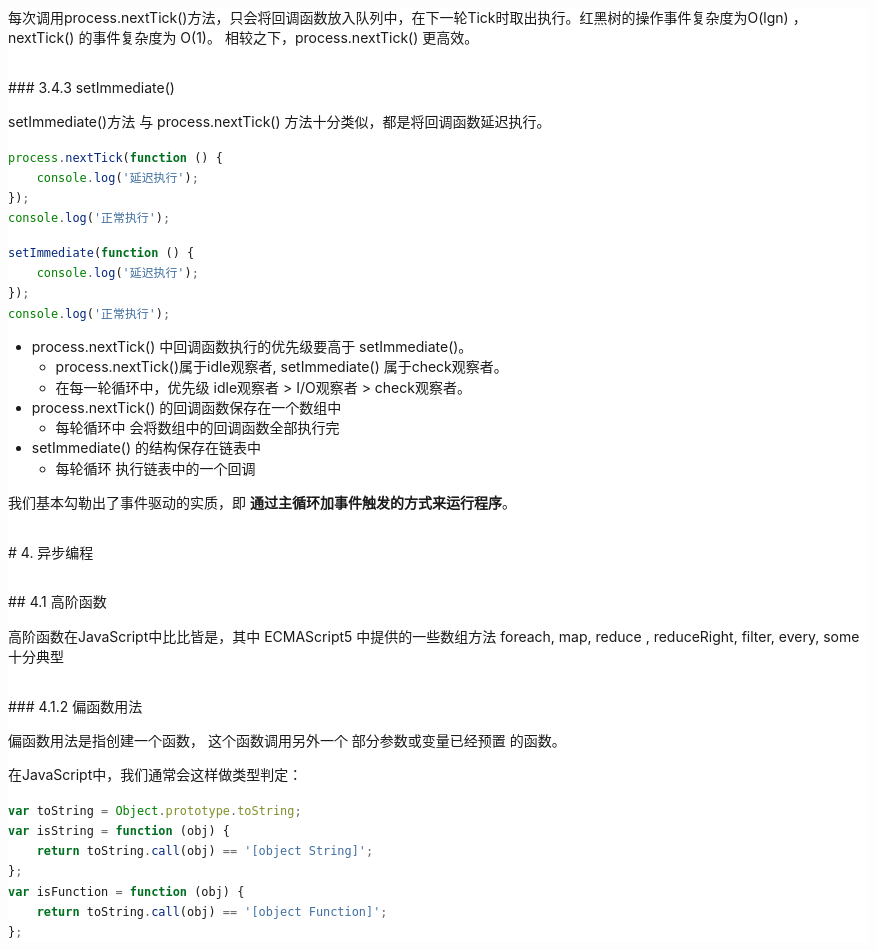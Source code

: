 每次调用process.nextTick()方法，只会将回调函数放入队列中，在下一轮Tick时取出执行。红黑树的操作事件复杂度为O(lgn) ， nextTick() 的事件复杂度为 O(1)。 相较之下，process.nextTick() 更高效。


<h2 id="04fa1451735bee3cf6caedd92bf2b1e2"></h2>
### 3.4.3 setImmediate()

setImmediate()方法 与 process.nextTick() 方法十分类似，都是将回调函数延迟执行。

```JavaScript
process.nextTick(function () { 
	console.log('延迟执行');
}); 
console.log('正常执行');
```

```JavaScript
setImmediate(function () { 
	console.log('延迟执行');
}); 
console.log('正常执行');
```

 - process.nextTick() 中回调函数执行的优先级要高于 setImmediate()。
 	- process.nextTick()属于idle观察者, setImmediate() 属于check观察者。
 	- 在每一轮循环中，优先级 idle观察者 > I/O观察者 > check观察者。
 - process.nextTick() 的回调函数保存在一个数组中
 	- 每轮循环中 会将数组中的回调函数全部执行完
 - setImmediate() 的结构保存在链表中
 	- 每轮循环 执行链表中的一个回调


我们基本勾勒出了事件驱动的实质，即 **通过主循环加事件触发的方式来运行程序**。


<h2 id="3d20eb4a2ae33e18c172493235772c67"></h2>
# 4. 异步编程

<h2 id="a4620b7af85eaa10c0a2df9696da3f31"></h2>
## 4.1 高阶函数

高阶函数在JavaScript中比比皆是，其中 ECMAScript5 中提供的一些数组方法 foreach, map, reduce , reduceRight, filter, every, some 十分典型

<h2 id="39532868ebcb07b7a1891833339d5248"></h2>
### 4.1.2 偏函数用法

偏函数用法是指创建一个函数， 这个函数调用另外一个 部分参数或变量已经预置 的函数。

在JavaScript中，我们通常会这样做类型判定：

```JavaScript
var toString = Object.prototype.toString;
var isString = function (obj) {
	return toString.call(obj) == '[object String]';
};
var isFunction = function (obj) {
	return toString.call(obj) == '[object Function]'; 
};
```
